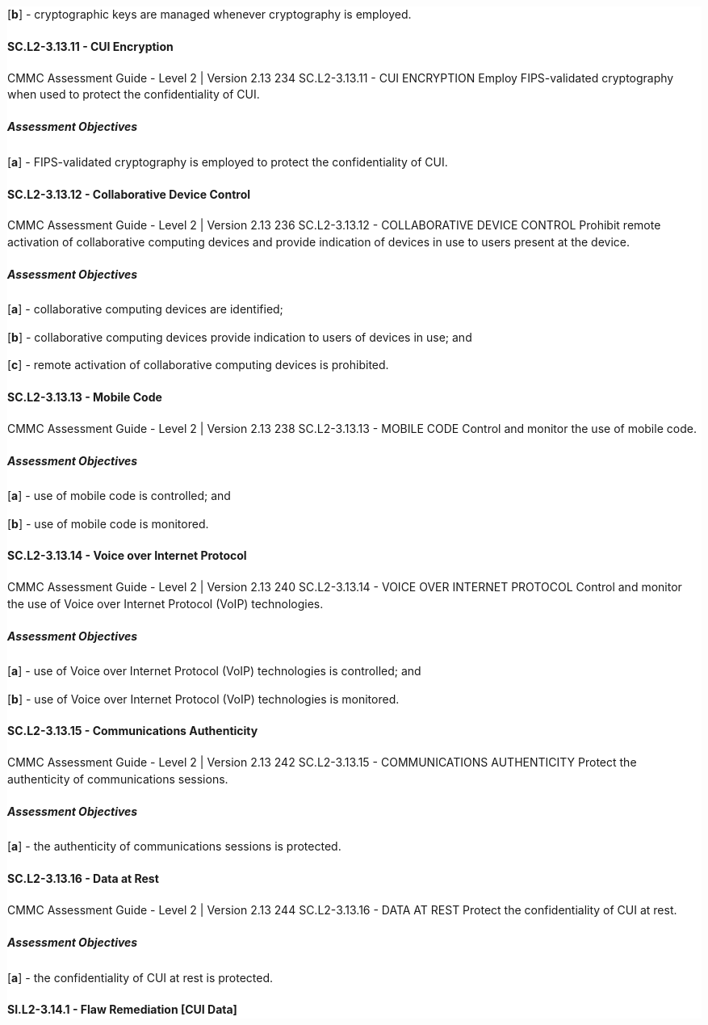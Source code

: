 [**b**] - cryptographic keys are managed whenever cryptography is employed.

#### SC.L2-3.13.11 - CUI Encryption

CMMC Assessment Guide - Level 2 | Version 2.13 234 SC.L2-3.13.11 - CUI ENCRYPTION Employ FIPS-validated cryptography when used to protect the confidentiality of CUI.
##### Assessment Objectives
[**a**] - FIPS-validated cryptography is employed to protect the confidentiality of CUI.

#### SC.L2-3.13.12 - Collaborative Device Control

CMMC Assessment Guide - Level 2 | Version 2.13 236 SC.L2-3.13.12 - COLLABORATIVE DEVICE CONTROL Prohibit  remote  activation  of  collaborative  computing  devices  and  provide  indication  of devices in use to users present at the device.
##### Assessment Objectives
[**a**] - collaborative computing devices are identified;

[**b**] - collaborative computing devices provide indication to users of devices in use; and

[**c**] - remote activation of collaborative computing devices is prohibited.

#### SC.L2-3.13.13 - Mobile Code

CMMC Assessment Guide - Level 2 | Version 2.13 238 SC.L2-3.13.13 - MOBILE CODE Control and monitor the use of mobile code.
##### Assessment Objectives
[**a**] - use of mobile code is controlled; and

[**b**] - use of mobile code is monitored.

#### SC.L2-3.13.14 - Voice over Internet Protocol

CMMC Assessment Guide - Level 2 | Version 2.13 240 SC.L2-3.13.14 - VOICE OVER INTERNET PROTOCOL Control and monitor the use of Voice over Internet Protocol (VoIP) technologies.
##### Assessment Objectives
[**a**] - use of Voice over Internet Protocol (VoIP) technologies is controlled; and

[**b**] - use of Voice over Internet Protocol (VoIP) technologies is monitored.

#### SC.L2-3.13.15 - Communications Authenticity

CMMC Assessment Guide - Level 2 | Version 2.13 242 SC.L2-3.13.15 - COMMUNICATIONS AUTHENTICITY Protect the authenticity of communications sessions.
##### Assessment Objectives
[**a**] - the authenticity of communications sessions is protected.

#### SC.L2-3.13.16 - Data at Rest

CMMC Assessment Guide - Level 2 | Version 2.13 244 SC.L2-3.13.16 - DATA AT REST Protect the confidentiality of CUI at rest.
##### Assessment Objectives
[**a**] - the confidentiality of CUI at rest is protected.

#### SI.L2-3.14.1 - Flaw Remediation [CUI Data]
